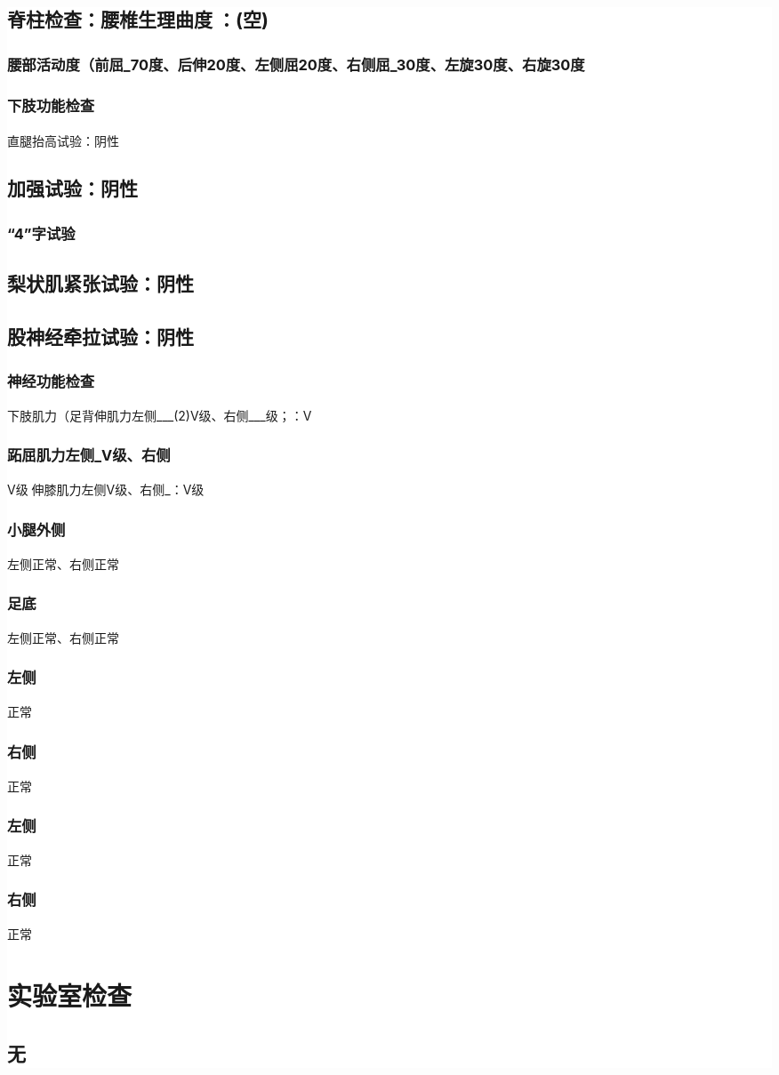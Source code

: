 ## 脊柱检查：腰椎生理曲度 ：(空)

### 腰部活动度（前屈_70度、后伸20度、左侧屈20度、右侧屈_30度、左旋30度、右旋30度


### 下肢功能检查
直腿抬高试验：阴性

## 加强试验：阴性

### “4”字试验


## 梨状肌紧张试验：阴性

## 股神经牵拉试验：阴性

### 神经功能检查
下肢肌力（足背伸肌力左侧___(2)V级、右侧___级；：V

### 跖屈肌力左侧_V级、右侧
V级 伸膝肌力左侧V级、右侧_：V级

### 小腿外侧
左侧正常、右侧正常

### 足底
左侧正常、右侧正常

### 左侧
正常

### 右侧
正常

### 左侧
正常

### 右侧
正常

# 实验室检查

## 无
